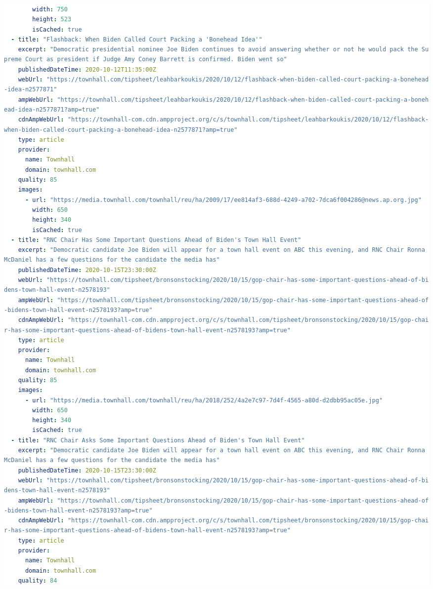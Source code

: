 ```yaml
        width: 750
        height: 523
        isCached: true
  - title: "Flashback: When Biden Called Court Packing a 'Bonehead Idea'"
    excerpt: "Democratic presidential nominee Joe Biden continues to avoid answering whether or not he would pack the Supreme Court as president if Judge Amy Coney Barrett is confirmed. Biden went so"
    publishedDateTime: 2020-10-12T11:35:00Z
    webUrl: "https://townhall.com/tipsheet/leahbarkoukis/2020/10/12/flashback-when-biden-called-court-packing-a-bonehead-idea-n2577871"
    ampWebUrl: "https://townhall.com/tipsheet/leahbarkoukis/2020/10/12/flashback-when-biden-called-court-packing-a-bonehead-idea-n2577871?amp=true"
    cdnAmpWebUrl: "https://townhall-com.cdn.ampproject.org/c/s/townhall.com/tipsheet/leahbarkoukis/2020/10/12/flashback-when-biden-called-court-packing-a-bonehead-idea-n2577871?amp=true"
    type: article
    provider:
      name: Townhall
      domain: townhall.com
    quality: 85
    images:
      - url: "https://media.townhall.com/townhall/reu/ha/2009/17/ee814af3-688d-4249-a702-7dca6f004286@news.ap.org.jpg"
        width: 650
        height: 340
        isCached: true
  - title: "RNC Chair Has Some Important Questions Ahead of Biden's Town Hall Event"
    excerpt: "Democratic candidate Joe Biden will appear for a town hall event on ABC this evening, and RNC Chair Ronna McDaniel has a few questions for the candidate the media has"
    publishedDateTime: 2020-10-15T23:30:00Z
    webUrl: "https://townhall.com/tipsheet/bronsonstocking/2020/10/15/gop-chair-has-some-important-questions-ahead-of-bidens-town-hall-event-n2578193"
    ampWebUrl: "https://townhall.com/tipsheet/bronsonstocking/2020/10/15/gop-chair-has-some-important-questions-ahead-of-bidens-town-hall-event-n2578193?amp=true"
    cdnAmpWebUrl: "https://townhall-com.cdn.ampproject.org/c/s/townhall.com/tipsheet/bronsonstocking/2020/10/15/gop-chair-has-some-important-questions-ahead-of-bidens-town-hall-event-n2578193?amp=true"
    type: article
    provider:
      name: Townhall
      domain: townhall.com
    quality: 85
    images:
      - url: "https://media.townhall.com/townhall/reu/ha/2018/252/4a2e7c97-7d4f-4565-a80d-d2dbb95ac05e.jpg"
        width: 650
        height: 340
        isCached: true
  - title: "RNC Chair Asks Some Important Questions Ahead of Biden's Town Hall Event"
    excerpt: "Democratic candidate Joe Biden will appear for a town hall event on ABC this evening, and RNC Chair Ronna McDaniel has a few questions for the candidate the media has"
    publishedDateTime: 2020-10-15T23:30:00Z
    webUrl: "https://townhall.com/tipsheet/bronsonstocking/2020/10/15/gop-chair-has-some-important-questions-ahead-of-bidens-town-hall-event-n2578193"
    ampWebUrl: "https://townhall.com/tipsheet/bronsonstocking/2020/10/15/gop-chair-has-some-important-questions-ahead-of-bidens-town-hall-event-n2578193?amp=true"
    cdnAmpWebUrl: "https://townhall-com.cdn.ampproject.org/c/s/townhall.com/tipsheet/bronsonstocking/2020/10/15/gop-chair-has-some-important-questions-ahead-of-bidens-town-hall-event-n2578193?amp=true"
    type: article
    provider:
      name: Townhall
      domain: townhall.com
    quality: 84
```